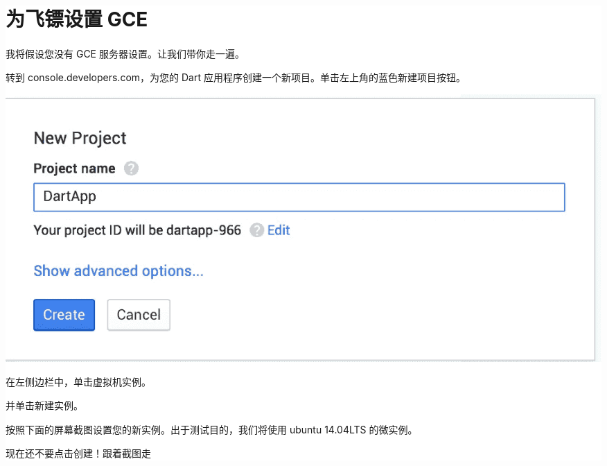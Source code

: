 # **为飞镖设置 GCE**

我将假设您没有 GCE 服务器设置。让我们带你走一遍。

转到 console.developers.com，为您的 Dart 应用程序创建一个新项目。单击左上角的蓝色新建项目按钮。

![](img/2e7ffb7dd8fa4bbb879652a4323aabd3.png)

在左侧边栏中，单击虚拟机实例。

并单击新建实例。

按照下面的屏幕截图设置您的新实例。出于测试目的，我们将使用 ubuntu 14.04LTS 的微实例。

现在还不要点击创建！跟着截图走
